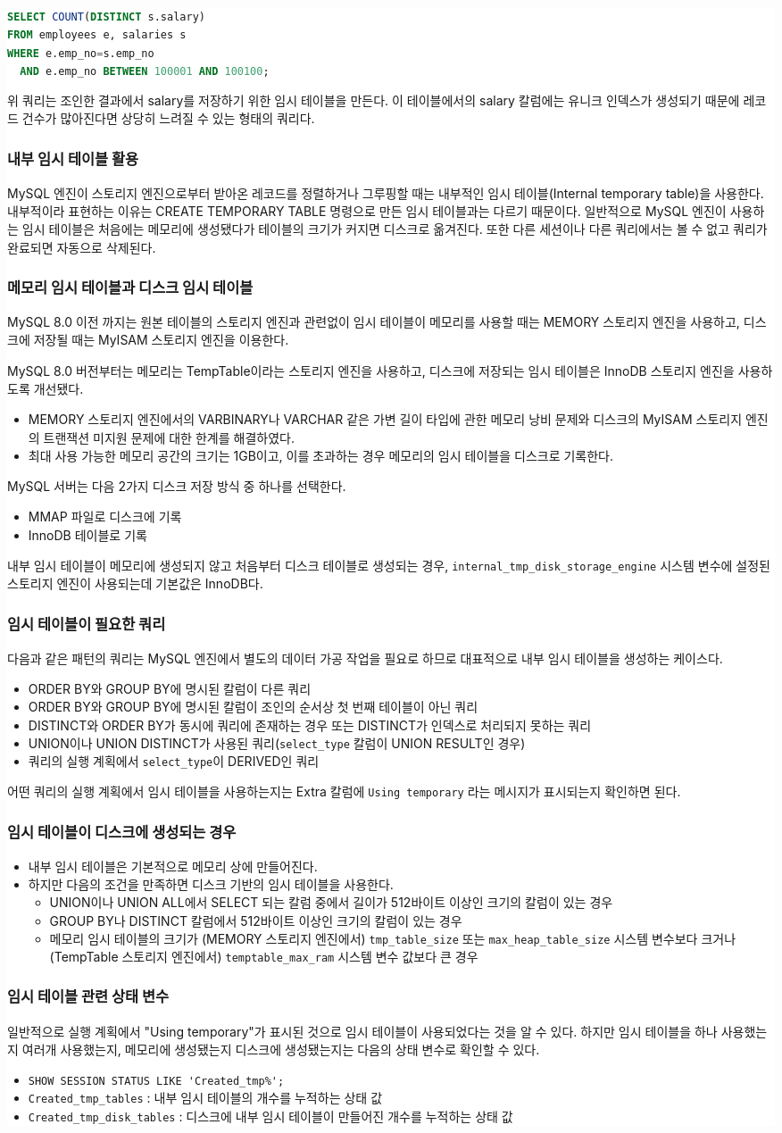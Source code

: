 ```sql
SELECT COUNT(DISTINCT s.salary)
FROM employees e, salaries s
WHERE e.emp_no=s.emp_no
  AND e.emp_no BETWEEN 100001 AND 100100;
```

위 쿼리는 조인한 결과에서 salary를 저장하기 위한 임시 테이블을 만든다. 이 테이블에서의 salary 칼럼에는 유니크 인덱스가 생성되기 때문에 레코드 건수가 많아진다면 상당히 느려질 수 있는 형태의 쿼리다.

### 내부 임시 테이블 활용
MySQL 엔진이 스토리지 엔진으로부터 받아온 레코드를 정렬하거나 그루핑할 때는 내부적인 임시 테이블(Internal temporary table)을 사용한다. 내부적이라 표현하는 이유는 CREATE TEMPORARY TABLE 명령으로 만든 임시 테이블과는 다르기 때문이다. 일반적으로 MySQL 엔진이 사용하는 임시 테이블은 처음에는 메모리에 생성됐다가 테이블의 크기가 커지면 디스크로 옮겨진다. 또한 다른 세션이나 다른 쿼리에서는 볼 수 없고 쿼리가 완료되면 자동으로 삭제된다.

### 메모리 임시 테이블과 디스크 임시 테이블
MySQL 8.0 이전 까지는 원본 테이블의 스토리지 엔진과 관련없이 임시 테이블이 메모리를 사용할 때는 MEMORY 스토리지 엔진을 사용하고, 디스크에 저장될 때는 MyISAM 스토리지 엔진을 이용한다.

MySQL 8.0 버전부터는 메모리는 TempTable이라는 스토리지 엔진을 사용하고, 디스크에 저장되는 임시 테이블은 InnoDB 스토리지 엔진을 사용하도록 개선됐다.
- MEMORY 스토리지 엔진에서의 VARBINARY나 VARCHAR 같은 가변 길이 타입에 관한 메모리 낭비 문제와 디스크의 MyISAM 스토리지 엔진의 트랜잭션 미지원 문제에 대한 한계를 해결하였다.
- 최대 사용 가능한 메모리 공간의 크기는 1GB이고, 이를 초과하는 경우 메모리의 임시 테이블을 디스크로 기록한다.

MySQL 서버는 다음 2가지 디스크 저장 방식 중 하나를 선택한다.
- MMAP 파일로 디스크에 기록
- InnoDB 테이블로 기록

내부 임시 테이블이 메모리에 생성되지 않고 처음부터 디스크 테이블로 생성되는 경우, `internal_tmp_disk_storage_engine` 시스템 변수에 설정된 스토리지 엔진이 사용되는데 기본값은 InnoDB다.

### 임시 테이블이 필요한 쿼리
다음과 같은 패턴의 쿼리는 MySQL 엔진에서 별도의 데이터 가공 작업을 필요로 하므로 대표적으로 내부 임시 테이블을 생성하는 케이스다.
- ORDER BY와 GROUP BY에 명시된 칼럼이 다른 쿼리
- ORDER BY와 GROUP BY에 명시된 칼럼이 조인의 순서상 첫 번째 테이블이 아닌 쿼리
- DISTINCT와 ORDER BY가 동시에 쿼리에 존재하는 경우 또는 DISTINCT가 인덱스로 처리되지 못하는 쿼리
- UNION이나 UNION DISTINCT가 사용된 쿼리(`select_type` 칼럼이 UNION RESULT인 경우)
- 쿼리의 실행 계획에서 `select_type`이 DERIVED인 쿼리

어떤 쿼리의 실행 계획에서 임시 테이블을 사용하는지는 Extra 칼럼에 `Using temporary` 라는 메시지가 표시되는지 확인하면 된다.

### 임시 테이블이 디스크에 생성되는 경우
- 내부 임시 테이블은 기본적으로 메모리 상에 만들어진다.
- 하지만 다음의 조건을 만족하면 디스크 기반의 임시 테이블을 사용한다.
  - UNION이나 UNION ALL에서 SELECT 되는 칼럼 중에서 길이가 512바이트 이상인 크기의 칼럼이 있는 경우
  - GROUP BY나 DISTINCT 칼럼에서 512바이트 이상인 크기의 칼럼이 있는 경우
  - 메모리 임시 테이블의 크기가 (MEMORY 스토리지 엔진에서) `tmp_table_size` 또는 `max_heap_table_size` 시스템 변수보다 크거나 (TempTable 스토리지 엔진에서) `temptable_max_ram` 시스템 변수 값보다 큰 경우

### 임시 테이블 관련 상태 변수
일반적으로 실행 계획에서 "Using temporary"가 표시된 것으로 임시 테이블이 사용되었다는 것을 알 수 있다. 하지만 임시 테이블을 하나 사용했는지 여러개 사용했는지, 메모리에 생성됐는지 디스크에 생성됐는지는 다음의 상태 변수로 확인할 수 있다.
- `SHOW SESSION STATUS LIKE 'Created_tmp%';`
- `Created_tmp_tables` : 내부 임시 테이블의 개수를 누적하는 상태 값
- `Created_tmp_disk_tables` : 디스크에 내부 임시 테이블이 만들어진 개수를 누적하는 상태 값

